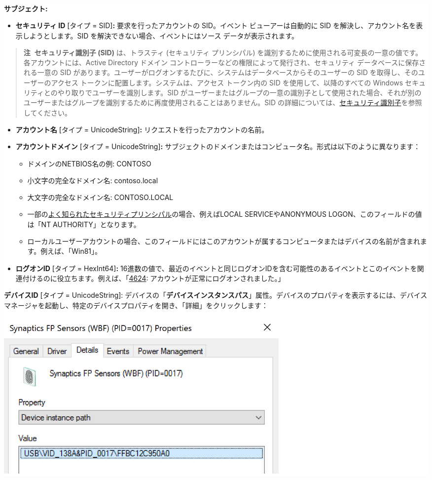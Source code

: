 **サブジェクト:**

-   **セキュリティ ID** \[タイプ = SID\]**:** 要求を行ったアカウントの SID。イベント ビューアーは自動的に SID を解決し、アカウント名を表示しようとします。SID を解決できない場合、イベントにはソース データが表示されます。

> **注**&nbsp;&nbsp;**セキュリティ識別子 (SID)** は、トラスティ (セキュリティ プリンシパル) を識別するために使用される可変長の一意の値です。各アカウントには、Active Directory ドメイン コントローラーなどの権限によって発行され、セキュリティ データベースに保存される一意の SID があります。ユーザーがログオンするたびに、システムはデータベースからそのユーザーの SID を取得し、そのユーザーのアクセス トークンに配置します。システムは、アクセス トークン内の SID を使用して、以降のすべての Windows セキュリティとのやり取りでユーザーを識別します。SID がユーザーまたはグループの一意の識別子として使用された場合、それが別のユーザーまたはグループを識別するために再度使用されることはありません。SID の詳細については、[セキュリティ識別子](/windows/access-protection/access-control/security-identifiers)を参照してください。

-   **アカウント名** \[タイプ = UnicodeString\]**:** リクエストを行ったアカウントの名前。

-   **アカウントドメイン** \[タイプ = UnicodeString\]**:** サブジェクトのドメインまたはコンピュータ名。形式は以下のように異なります：

    -   ドメインのNETBIOS名の例: CONTOSO

    -   小文字の完全なドメイン名: contoso.local

    -   大文字の完全なドメイン名: CONTOSO.LOCAL

    -   一部の[よく知られたセキュリティプリンシパル](/windows/security/identity-protection/access-control/security-identifiers)の場合、例えばLOCAL SERVICEやANONYMOUS LOGON、このフィールドの値は「NT AUTHORITY」となります。

    -   ローカルユーザーアカウントの場合、このフィールドにはこのアカウントが属するコンピュータまたはデバイスの名前が含まれます。例えば、「Win81」。

-   **ログオンID** \[タイプ = HexInt64\]**:** 16進数の値で、最近のイベントと同じログオンIDを含む可能性のあるイベントとこのイベントを関連付けるのに役立ちます。例えば、「[4624](event-4624.md): アカウントが正常にログオンされました。」

**デバイスID** \[タイプ = UnicodeString\]: デバイスの「**デバイスインスタンスパス**」属性。デバイスのプロパティを表示するには、デバイスマネージャを起動し、特定のデバイスプロパティを開き、「詳細」をクリックします：

<img src="images/synaptics1.png" alt="デバイスプロパティのデバイスインスタンスパスのイラスト" width="557" height="316" />
